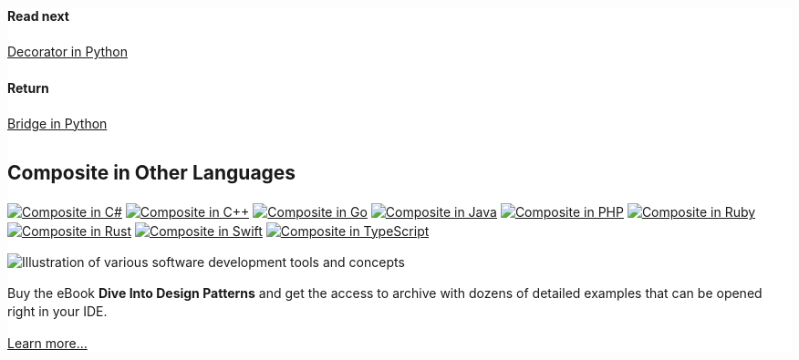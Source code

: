 #### Read next

[Decorator in Python](/design-patterns/decorator/python/example)

#### Return

[Bridge in Python](/design-patterns/bridge/python/example)

## **Composite** in Other Languages

[![Composite in C#](/images/patterns/icons/csharp.svg?id=da64592defc6e86d57c39c66e9de3e58 "Composite in C#")](/design-patterns/composite/csharp/example) [![Composite in C++](/images/patterns/icons/cpp.svg?id=f7782ed8b8666246bfcc3f8fefc3b858 "Composite in C++")](/design-patterns/composite/cpp/example) [![Composite in Go](/images/patterns/icons/go.svg?id=1a89927eb99b1ea3fde7701d97970aca "Composite in Go")](/design-patterns/composite/go/example) [![Composite in Java](/images/patterns/icons/java.svg?id=e6d87e2dca08c953fe3acd1275ed4f4e "Composite in Java")](/design-patterns/composite/java/example) [![Composite in PHP](/images/patterns/icons/php.svg?id=be1906eb26b71ec1d3b93720d6156618 "Composite in PHP")](/design-patterns/composite/php/example) [![Composite in Ruby](/images/patterns/icons/ruby.svg?id=b065b718c914bf8e960ef731600be1eb "Composite in Ruby")](/design-patterns/composite/ruby/example) [![Composite in Rust](/images/patterns/icons/rust.svg?id=1f5698a4b5ae23fe79413511747e4a87 "Composite in Rust")](/design-patterns/composite/rust/example) [![Composite in Swift](/images/patterns/icons/swift.svg?id=0b716c2d52ec3a48fbe91ac031070c1d "Composite in Swift")](/design-patterns/composite/swift/example) [![Composite in TypeScript](/images/patterns/icons/typescript.svg?id=2239d0f16cb703540c205dd8cb0c0cb7 "Composite in TypeScript")](/design-patterns/composite/typescript/example)

![Illustration of various software development tools and concepts](/images/patterns/banners/examples-ide.png?id=3115b4b548fb96b75974e2de8f4f49bc)

Buy the eBook **Dive Into Design Patterns** and get the access to archive with dozens of detailed examples that can be opened right in your IDE.

[Learn more…](/design-patterns/book)